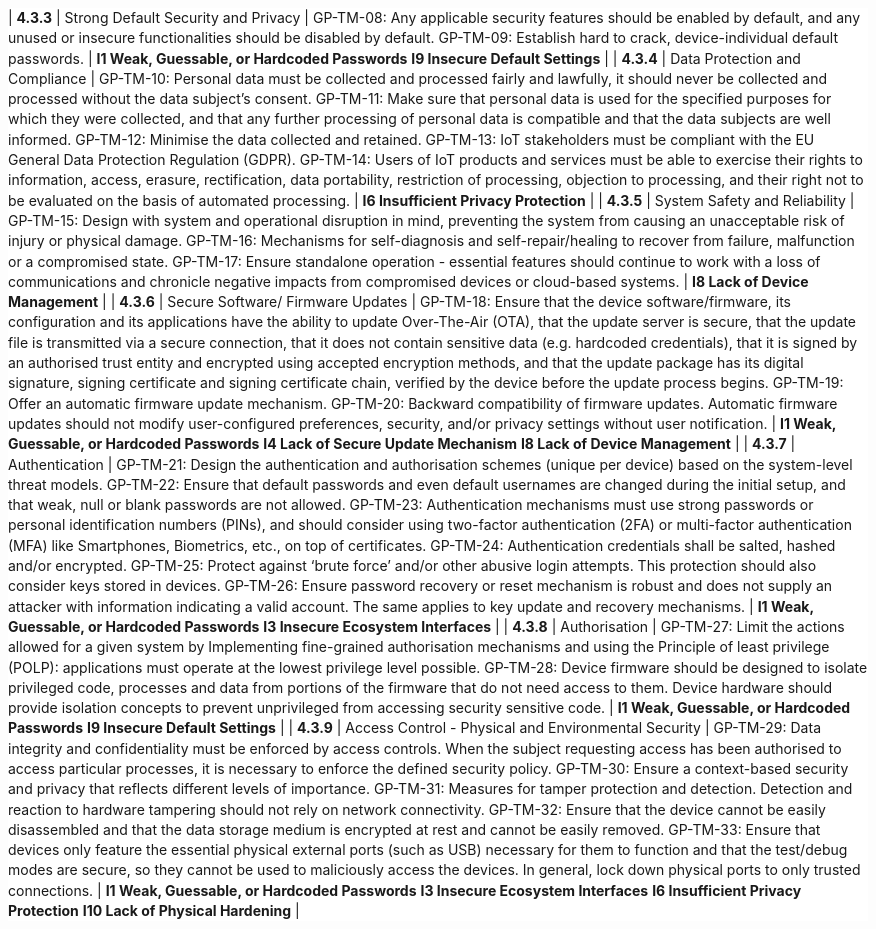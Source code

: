 | **4.3.3** | Strong Default Security and Privacy | GP-TM-08: Any applicable security features should be enabled by default, and any unused or insecure functionalities should be disabled by default. GP-TM-09: Establish hard to crack, device-individual default passwords. | **I1 Weak, Guessable, or Hardcoded Passwords**   **I9 Insecure Default Settings** |
| **4.3.4** | Data Protection and Compliance | GP-TM-10: Personal data must be collected and processed fairly and lawfully, it should never be collected and processed without the data subject’s consent. GP-TM-11: Make sure that personal data is used for the specified purposes for which they were collected, and that any further processing of personal data is compatible and that the data subjects are well informed. GP-TM-12: Minimise the data collected and retained. GP-TM-13: IoT stakeholders must be compliant with the EU General Data Protection Regulation \(GDPR\). GP-TM-14: Users of IoT products and services must be able to exercise their rights to information, access, erasure, rectification, data portability, restriction of processing, objection to processing, and their right not to be evaluated on the basis of automated processing. | **I6 Insufficient Privacy Protection** |
| **4.3.5** | System Safety and Reliability | GP-TM-15: Design with system and operational disruption in mind, preventing the system from causing an unacceptable risk of injury or physical damage. GP-TM-16: Mechanisms for self-diagnosis and self-repair/healing to recover from failure, malfunction or a compromised state. GP-TM-17: Ensure standalone operation - essential features should continue to work with a loss of communications and chronicle negative impacts from compromised devices or cloud-based systems. | **I8 Lack of Device Management** |
| **4.3.6** | Secure Software/ Firmware Updates | GP-TM-18: Ensure that the device software/firmware, its configuration and its applications have the ability to update Over-The-Air \(OTA\), that the update server is secure, that the update file is transmitted via a secure connection, that it does not contain sensitive data \(e.g. hardcoded credentials\), that it is signed by an authorised trust entity and encrypted using accepted encryption methods, and that the update package has its digital signature, signing certificate and signing certificate chain, verified by the device before the update process begins. GP-TM-19: Offer an automatic firmware update mechanism. GP-TM-20: Backward compatibility of firmware updates. Automatic firmware updates should not modify user-configured preferences, security, and/or privacy settings without user notification. | **I1 Weak, Guessable, or Hardcoded Passwords**  **I4 Lack of Secure Update Mechanism**  **I8 Lack of Device Management** |
| **4.3.7** | Authentication | GP-TM-21: Design the authentication and authorisation schemes \(unique per device\) based on the system-level threat models. GP-TM-22: Ensure that default passwords and even default usernames are changed during the initial setup, and that weak, null or blank passwords are not allowed. GP-TM-23: Authentication mechanisms must use strong passwords or personal identification numbers \(PINs\), and should consider using two-factor authentication \(2FA\) or multi-factor authentication \(MFA\) like Smartphones, Biometrics, etc., on top of certificates. GP-TM-24: Authentication credentials shall be salted, hashed and/or encrypted. GP-TM-25: Protect against ‘brute force’ and/or other abusive login attempts. This protection should also consider keys stored in devices. GP-TM-26: Ensure password recovery or reset mechanism is robust and does not supply an attacker with information indicating a valid account. The same applies to key update and recovery mechanisms.  | **I1 Weak, Guessable, or Hardcoded Passwords**  **I3 Insecure Ecosystem Interfaces** |
| **4.3.8** | Authorisation | GP-TM-27: Limit the actions allowed for a given system by Implementing fine-grained authorisation mechanisms and using the Principle of least privilege \(POLP\): applications must operate at the lowest privilege level possible. GP-TM-28: Device firmware should be designed to isolate privileged code, processes and data from portions of the firmware that do not need access to them. Device hardware should provide isolation concepts to prevent unprivileged from accessing security sensitive code.  | **I1 Weak, Guessable, or Hardcoded Passwords**  **I9 Insecure Default Settings** |
| **4.3.9** | Access Control - Physical and Environmental Security | GP-TM-29: Data integrity and confidentiality must be enforced by access controls. When the subject requesting access has been authorised to access particular processes, it is necessary to enforce the defined security policy. GP-TM-30: Ensure a context-based security and privacy that reflects different levels of importance. GP-TM-31: Measures for tamper protection and detection. Detection and reaction to hardware tampering should not rely on network connectivity. GP-TM-32: Ensure that the device cannot be easily disassembled and that the data storage medium is encrypted at rest and cannot be easily removed. GP-TM-33: Ensure that devices only feature the essential physical external ports \(such as USB\) necessary for them to function and that the test/debug modes are secure, so they cannot be used to maliciously access the devices. In general, lock down physical ports to only trusted connections. | **I1 Weak, Guessable, or Hardcoded Passwords**  **I3 Insecure Ecosystem Interfaces**  **I6 Insufficient Privacy Protection**  **I10 Lack of Physical Hardening** |